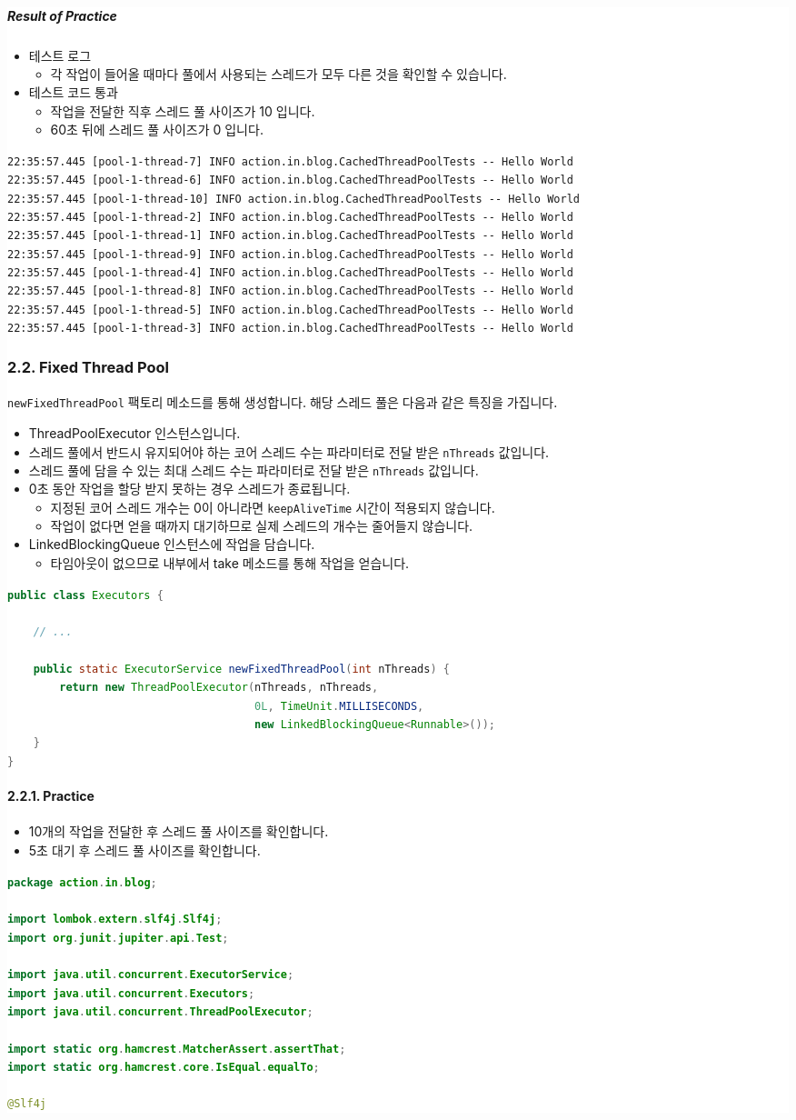##### Result of Practice

* 테스트 로그
    * 각 작업이 들어올 때마다 풀에서 사용되는 스레드가 모두 다른 것을 확인할 수 있습니다.
* 테스트 코드 통과
    * 작업을 전달한 직후 스레드 풀 사이즈가 10 입니다.
    * 60초 뒤에 스레드 풀 사이즈가 0 입니다.

```
22:35:57.445 [pool-1-thread-7] INFO action.in.blog.CachedThreadPoolTests -- Hello World
22:35:57.445 [pool-1-thread-6] INFO action.in.blog.CachedThreadPoolTests -- Hello World
22:35:57.445 [pool-1-thread-10] INFO action.in.blog.CachedThreadPoolTests -- Hello World
22:35:57.445 [pool-1-thread-2] INFO action.in.blog.CachedThreadPoolTests -- Hello World
22:35:57.445 [pool-1-thread-1] INFO action.in.blog.CachedThreadPoolTests -- Hello World
22:35:57.445 [pool-1-thread-9] INFO action.in.blog.CachedThreadPoolTests -- Hello World
22:35:57.445 [pool-1-thread-4] INFO action.in.blog.CachedThreadPoolTests -- Hello World
22:35:57.445 [pool-1-thread-8] INFO action.in.blog.CachedThreadPoolTests -- Hello World
22:35:57.445 [pool-1-thread-5] INFO action.in.blog.CachedThreadPoolTests -- Hello World
22:35:57.445 [pool-1-thread-3] INFO action.in.blog.CachedThreadPoolTests -- Hello World
```

### 2.2. Fixed Thread Pool

`newFixedThreadPool` 팩토리 메소드를 통해 생성합니다. 
해당 스레드 풀은 다음과 같은 특징을 가집니다.

* ThreadPoolExecutor 인스턴스입니다.
* 스레드 풀에서 반드시 유지되어야 하는 코어 스레드 수는 파라미터로 전달 받은 `nThreads` 값입니다.
* 스레드 풀에 담을 수 있는 최대 스레드 수는 파라미터로 전달 받은 `nThreads` 값입니다.
* 0초 동안 작업을 할당 받지 못하는 경우 스레드가 종료됩니다.
    * 지정된 코어 스레드 개수는 0이 아니라면 `keepAliveTime` 시간이 적용되지 않습니다.
    * 작업이 없다면 얻을 때까지 대기하므로 실제 스레드의 개수는 줄어들지 않습니다. 
* LinkedBlockingQueue 인스턴스에 작업을 담습니다.
    * 타임아웃이 없으므로 내부에서 take 메소드를 통해 작업을 얻습니다. 

```java
public class Executors {

    // ... 

    public static ExecutorService newFixedThreadPool(int nThreads) {
        return new ThreadPoolExecutor(nThreads, nThreads,
                                      0L, TimeUnit.MILLISECONDS,
                                      new LinkedBlockingQueue<Runnable>());
    }
}
```

#### 2.2.1. Practice

* 10개의 작업을 전달한 후 스레드 풀 사이즈를 확인합니다.
* 5초 대기 후 스레드 풀 사이즈를 확인합니다.

```java
package action.in.blog;

import lombok.extern.slf4j.Slf4j;
import org.junit.jupiter.api.Test;

import java.util.concurrent.ExecutorService;
import java.util.concurrent.Executors;
import java.util.concurrent.ThreadPoolExecutor;

import static org.hamcrest.MatcherAssert.assertThat;
import static org.hamcrest.core.IsEqual.equalTo;

@Slf4j
```